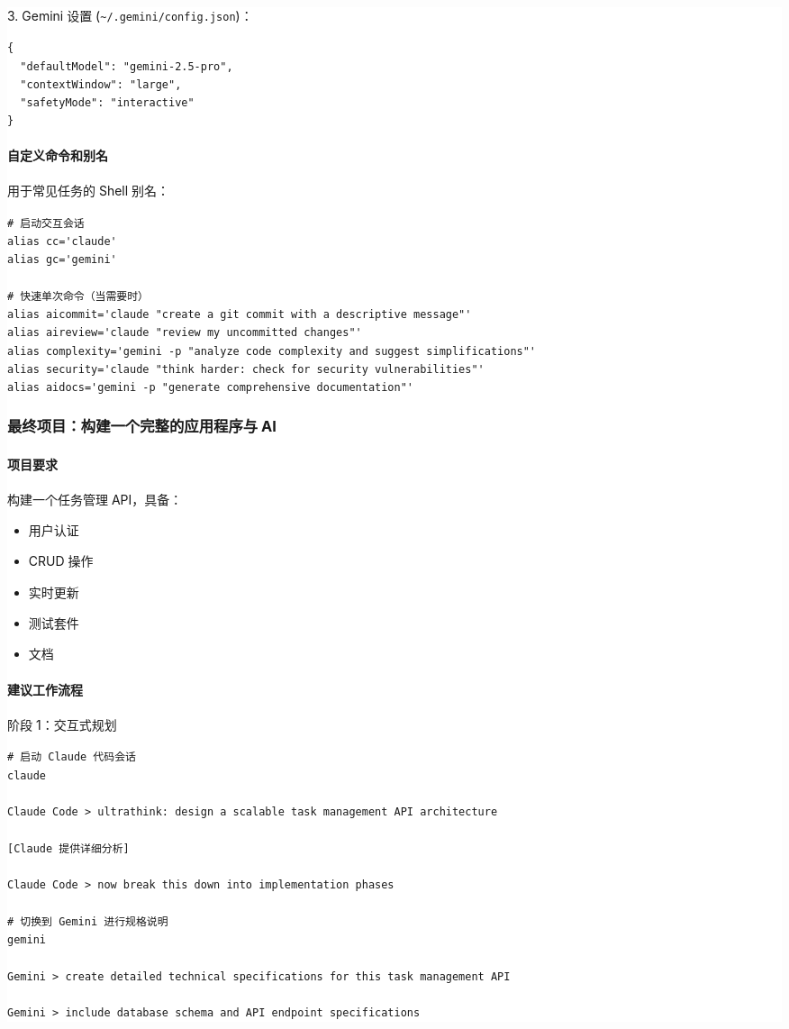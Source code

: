 3\. Gemini 设置 (`~/.gemini/config.json`)：

```
{
  "defaultModel": "gemini-2.5-pro",
  "contextWindow": "large",
  "safetyMode": "interactive"
}
```

#### 自定义命令和别名

用于常见任务的 Shell 别名：

```
# 启动交互会话
alias cc='claude'
alias gc='gemini'

# 快速单次命令（当需要时）
alias aicommit='claude "create a git commit with a descriptive message"'
alias aireview='claude "review my uncommitted changes"'
alias complexity='gemini -p "analyze code complexity and suggest simplifications"'
alias security='claude "think harder: check for security vulnerabilities"'
alias aidocs='gemini -p "generate comprehensive documentation"'
```

### 最终项目：构建一个完整的应用程序与 AI

#### 项目要求

构建一个任务管理 API，具备：

-   用户认证
    
-   CRUD 操作
    
-   实时更新
    
-   测试套件
    
-   文档
    

#### 建议工作流程

阶段 1：交互式规划

```
# 启动 Claude 代码会话
claude

Claude Code > ultrathink: design a scalable task management API architecture

[Claude 提供详细分析]

Claude Code > now break this down into implementation phases

# 切换到 Gemini 进行规格说明
gemini

Gemini > create detailed technical specifications for this task management API

Gemini > include database schema and API endpoint specifications
```


[1]: #heading-essential-ai-terminology
[2]: #heading-when-to-use-ai-vs-when-to-code-yourself
[3]: #heading-prerequisites
[4]: #heading-your-complete-learning-journey
[5]: #heading-how-to-generate-your-first-ai-assisted-code-quick-start
[6]: #heading-stage-1-foundation-getting-started-with-ai-coding
[7]: #heading-stage-2-advanced-github-copilot-features
[8]: #heading-stage-3-cli-based-ai-agents-claude-code-amp-gemini
[9]: #heading-stage-4-mastery-combining-tools-and-advanced-workflows
[10]: #heading-common-ai-issues
[11]: #heading-whats-next-after-completing-all-stages
[12]: #heading-conclusion
[13]: http://code.visualstudio.com/
[14]: https://docs.github.com/en/copilot/how-tos/manage-your-account/getting-free-access-to-copilot-pro-as-a-student-teacher-or-maintainer
[15]: https://code.visualstudio.com/
[16]: http://github.com/
[17]: http://localhost:3333/#troubleshooting-quick-reference
[18]: http://localhost:3333/#troubleshooting-quick-reference
[19]: http://copilot-instructions.md/
[20]: http://localhost:3333/#troubleshooting-quick-reference
[21]: https://docs.github.com/en/copilot/how-tos/manage-your-account/getting-free-access-to-copilot-pro-as-a-student-teacher-or-maintainer